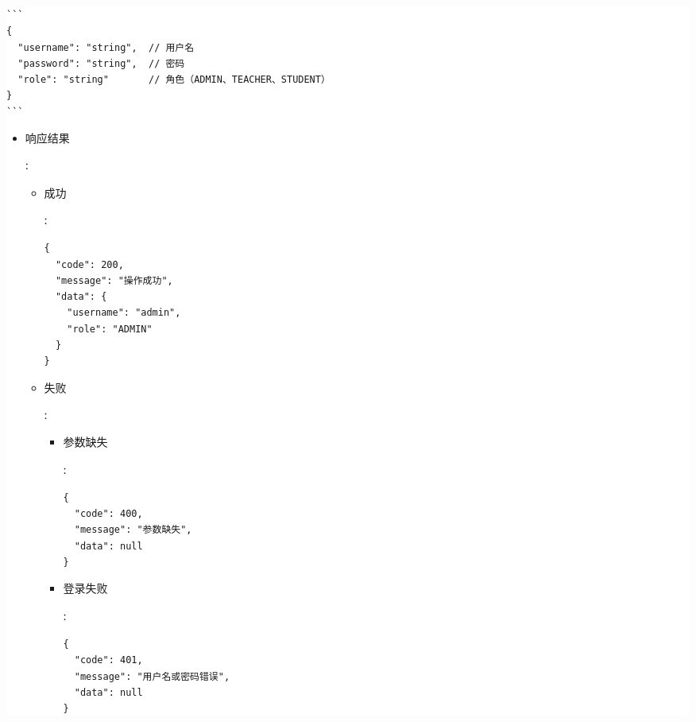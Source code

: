     

    ```
    {
      "username": "string",  // 用户名
      "password": "string",  // 密码
      "role": "string"       // 角色（ADMIN、TEACHER、STUDENT）
    }
    ```

- 响应结果

  :

  - 成功

    :

    <JSON>

    

    ```
    {
      "code": 200,
      "message": "操作成功",
      "data": {
        "username": "admin",
        "role": "ADMIN"
      }
    }
    ```

  - 失败

    :

    - 参数缺失

      :

      <JSON>

      

      ```
      {
        "code": 400,
        "message": "参数缺失",
        "data": null
      }
      ```

    - 登录失败

      :

      <JSON>

      

      ```
      {
        "code": 401,
        "message": "用户名或密码错误",
        "data": null
      }
      ```
